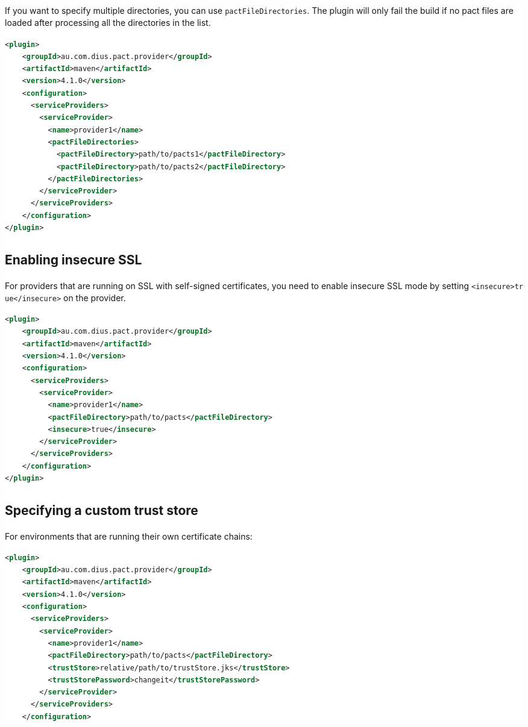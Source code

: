 If you want to specify multiple directories, you can use `pactFileDirectories`. The plugin will only fail the build if
no pact files are loaded after processing all the directories in the list.

```xml
<plugin>
    <groupId>au.com.dius.pact.provider</groupId>
    <artifactId>maven</artifactId>
    <version>4.1.0</version>
    <configuration>
      <serviceProviders>
        <serviceProvider>
          <name>provider1</name>
          <pactFileDirectories>
            <pactFileDirectory>path/to/pacts1</pactFileDirectory>
            <pactFileDirectory>path/to/pacts2</pactFileDirectory>
          </pactFileDirectories>
        </serviceProvider>
      </serviceProviders>
    </configuration>
</plugin>
```

## Enabling insecure SSL

For providers that are running on SSL with self-signed certificates, you need to enable insecure SSL mode by setting
`<insecure>true</insecure>` on the provider.

```xml
<plugin>
    <groupId>au.com.dius.pact.provider</groupId>
    <artifactId>maven</artifactId>
    <version>4.1.0</version>
    <configuration>
      <serviceProviders>
        <serviceProvider>
          <name>provider1</name>
          <pactFileDirectory>path/to/pacts</pactFileDirectory>
          <insecure>true</insecure>
        </serviceProvider>
      </serviceProviders>
    </configuration>
</plugin>
```

## Specifying a custom trust store

For environments that are running their own certificate chains:

```xml
<plugin>
    <groupId>au.com.dius.pact.provider</groupId>
    <artifactId>maven</artifactId>
    <version>4.1.0</version>
    <configuration>
      <serviceProviders>
        <serviceProvider>
          <name>provider1</name>
          <pactFileDirectory>path/to/pacts</pactFileDirectory>
          <trustStore>relative/path/to/trustStore.jks</trustStore>
          <trustStorePassword>changeit</trustStorePassword>
        </serviceProvider>
      </serviceProviders>
    </configuration>
```